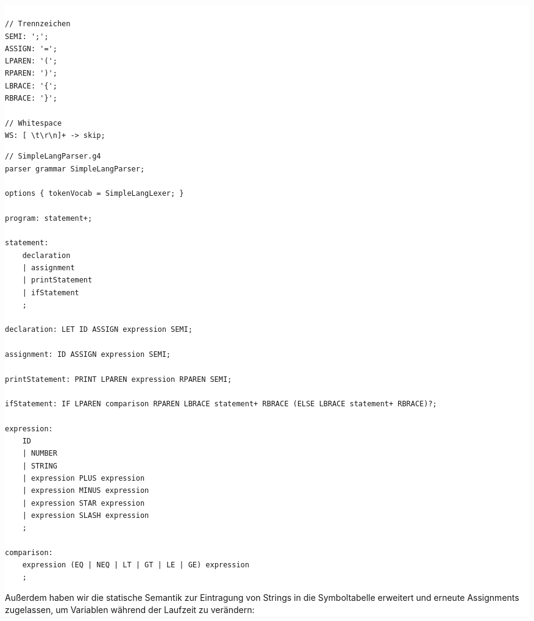 ```antlrv4

// Trennzeichen
SEMI: ';';
ASSIGN: '=';
LPAREN: '(';
RPAREN: ')';
LBRACE: '{';
RBRACE: '}';

// Whitespace
WS: [ \t\r\n]+ -> skip;
```

```antlrv4
// SimpleLangParser.g4
parser grammar SimpleLangParser;

options { tokenVocab = SimpleLangLexer; }

program: statement+;

statement:
    declaration
    | assignment
    | printStatement
    | ifStatement
    ;

declaration: LET ID ASSIGN expression SEMI;

assignment: ID ASSIGN expression SEMI;

printStatement: PRINT LPAREN expression RPAREN SEMI;

ifStatement: IF LPAREN comparison RPAREN LBRACE statement+ RBRACE (ELSE LBRACE statement+ RBRACE)?;

expression:
    ID
    | NUMBER
    | STRING
    | expression PLUS expression
    | expression MINUS expression
    | expression STAR expression
    | expression SLASH expression
    ;

comparison:
    expression (EQ | NEQ | LT | GT | LE | GE) expression
    ;
```

Außerdem haben wir die statische Semantik zur Eintragung von Strings in die Symboltabelle erweitert und 
erneute Assignments zugelassen, um Variablen während der Laufzeit zu verändern:
